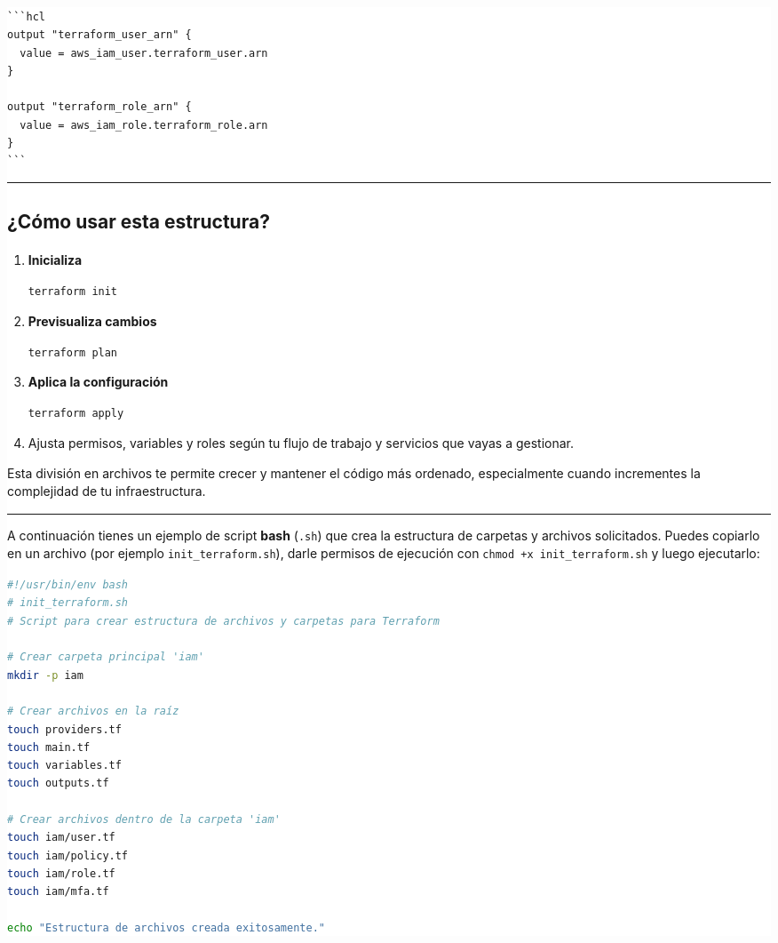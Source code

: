     ```hcl
    output "terraform_user_arn" {
      value = aws_iam_user.terraform_user.arn
    }
    
    output "terraform_role_arn" {
      value = aws_iam_role.terraform_role.arn
    }
    ```
    

---

## ¿Cómo usar esta estructura?

1. **Inicializa**
    
    ```bash
    terraform init
    ```
    
2. **Previsualiza cambios**
    
    ```bash
    terraform plan
    ```
    
3. **Aplica la configuración**
    
    ```bash
    terraform apply
    ```
    
4. Ajusta permisos, variables y roles según tu flujo de trabajo y servicios que vayas a gestionar.

Esta división en archivos te permite crecer y mantener el código más ordenado, especialmente cuando incrementes la complejidad de tu infraestructura.

---

A continuación tienes un ejemplo de script **bash** (`.sh`) que crea la estructura de carpetas y archivos solicitados. Puedes copiarlo en un archivo (por ejemplo `init_terraform.sh`), darle permisos de ejecución con `chmod +x init_terraform.sh` y luego ejecutarlo:

```bash
#!/usr/bin/env bash
# init_terraform.sh
# Script para crear estructura de archivos y carpetas para Terraform

# Crear carpeta principal 'iam'
mkdir -p iam

# Crear archivos en la raíz
touch providers.tf
touch main.tf
touch variables.tf
touch outputs.tf

# Crear archivos dentro de la carpeta 'iam'
touch iam/user.tf
touch iam/policy.tf
touch iam/role.tf
touch iam/mfa.tf

echo "Estructura de archivos creada exitosamente."
```
